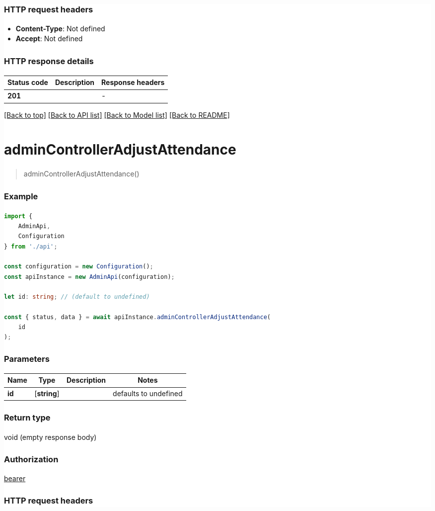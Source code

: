 ### HTTP request headers

 - **Content-Type**: Not defined
 - **Accept**: Not defined


### HTTP response details
| Status code | Description | Response headers |
|-------------|-------------|------------------|
|**201** |  |  -  |

[[Back to top]](#) [[Back to API list]](../README.md#documentation-for-api-endpoints) [[Back to Model list]](../README.md#documentation-for-models) [[Back to README]](../README.md)

# **adminControllerAdjustAttendance**
> adminControllerAdjustAttendance()


### Example

```typescript
import {
    AdminApi,
    Configuration
} from './api';

const configuration = new Configuration();
const apiInstance = new AdminApi(configuration);

let id: string; // (default to undefined)

const { status, data } = await apiInstance.adminControllerAdjustAttendance(
    id
);
```

### Parameters

|Name | Type | Description  | Notes|
|------------- | ------------- | ------------- | -------------|
| **id** | [**string**] |  | defaults to undefined|


### Return type

void (empty response body)

### Authorization

[bearer](../README.md#bearer)

### HTTP request headers
